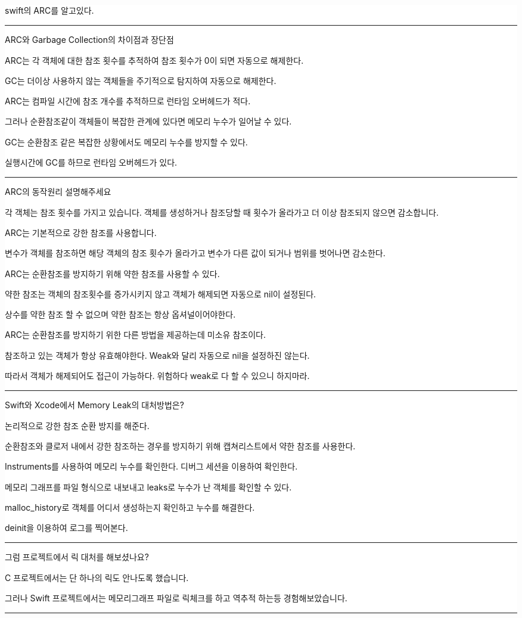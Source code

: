 swift의 ARC를 알고있다.

---------------------------------------------------------------

ARC와 Garbage Collection의 차이점과 장단점

ARC는 각 객체에 대한 참조 횟수를 추적하여 참조 횟수가 0이 되면 자동으로 해제한다.

GC는 더이상 사용하지 않는 객체들을 주기적으로 탐지하여 자동으로 해제한다.

ARC는 컴파일 시간에 참조 개수를 추적하므로 런타임 오버헤드가 적다.

그러나 순환참조같이 객체들이 복잡한 관계에 있다면 메모리 누수가 일어날 수 있다.

GC는 순환참조 같은 복잡한 상황에서도 메모리 누수를 방지할 수 있다.

실행시간에 GC를 하므로 런타임 오버헤드가 있다.

---------------------------------------------------------------

ARC의 동작원리 설명해주세요

각 객체는 참조 횟수를 가지고 있습니다. 객체를 생성하거나 참조당할 때 횟수가 올라가고 더 이상 참조되지 않으면 감소합니다.

ARC는 기본적으로 강한 참조를 사용합니다.

변수가 객체를 참조하면 해당 객체의 참조 횟수가 올라가고 변수가 다른 값이 되거나 범위를 벗어나면 감소한다.

ARC는 순환참조를 방지하기 위해 약한 참조를 사용할 수 있다.

약한 참조는 객체의 참조횟수를 증가시키지 않고 객체가 해제되면 자동으로 nil이 설정된다.

상수를 약한 참조 할 수 없으며 약한 참조는 항상 옵셔널이어야한다.

ARC는 순환참조를 방지하기 위한 다른 방법을 제공하는데 미소유 참조이다.

참조하고 있는 객체가 항상 유효해야한다. Weak와 달리 자동으로 nil을 설정하진 않는다.

따라서 객체가 해제되어도 접근이 가능하다. 위험하다 weak로 다 할 수 있으니 하지마라.

---------------------------------------------------------------

Swift와 Xcode에서 Memory Leak의 대처방법은?

논리적으로 강한 참조 순환 방지를 해준다.

순환참조와 클로저 내에서 강한 참조하는 경우를 방지하기 위해 캡쳐리스트에서 약한 참조를 사용한다.

Instruments를 사용하여 메모리 누수를 확인한다. 디버그 세션을 이용하여 확인한다.

메모리 그래프를 파일 형식으로 내보내고 leaks로 누수가 난 객체를 확인할 수 있다.

malloc_history로 객체를 어디서 생성하는지 확인하고 누수를 해결한다.

deinit을 이용하여 로그를 찍어본다.

---------------------------------------------------------------

그럼 프로젝트에서 릭 대처를 해보셨나요?

C 프로젝트에서는 단 하나의 릭도 안나도록 했습니다.

그러나 Swift 프로젝트에서는 메모리그래프 파일로 릭체크를 하고 역추적 하는등 경험해보았습니다.

---------------------------------------------------------------
